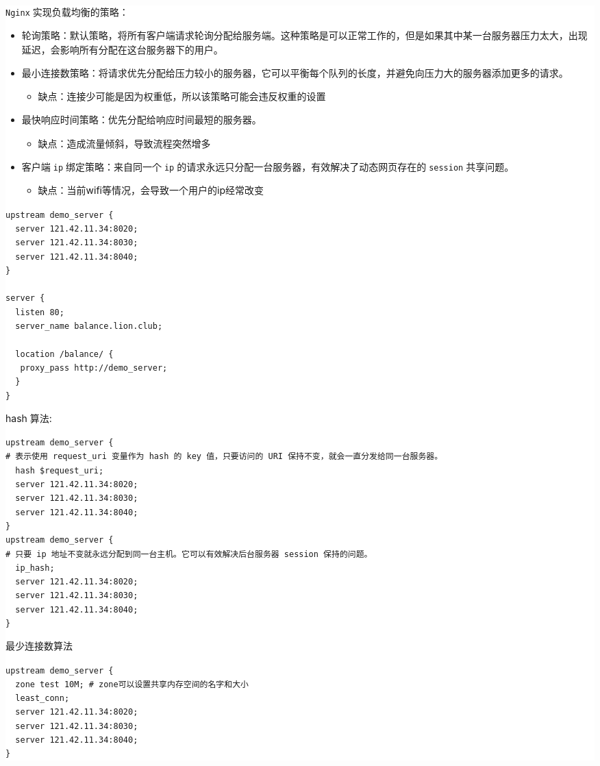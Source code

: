 `Nginx` 实现负载均衡的策略：

- 轮询策略：默认策略，将所有客户端请求轮询分配给服务端。这种策略是可以正常工作的，但是如果其中某一台服务器压力太大，出现延迟，会影响所有分配在这台服务器下的用户。
- 最小连接数策略：将请求优先分配给压力较小的服务器，它可以平衡每个队列的长度，并避免向压力大的服务器添加更多的请求。
  - 缺点：连接少可能是因为权重低，所以该策略可能会违反权重的设置

- 最快响应时间策略：优先分配给响应时间最短的服务器。
  - 缺点：造成流量倾斜，导致流程突然增多

- 客户端 `ip` 绑定策略：来自同一个 `ip` 的请求永远只分配一台服务器，有效解决了动态网页存在的 `session` 共享问题。
  - 缺点：当前wifi等情况，会导致一个用户的ip经常改变


```shell
upstream demo_server {
  server 121.42.11.34:8020;
  server 121.42.11.34:8030;
  server 121.42.11.34:8040;
}

server {
  listen 80;
  server_name balance.lion.club;
  
  location /balance/ {
   proxy_pass http://demo_server;
  }
}
```

hash 算法:

```shell
upstream demo_server {
# 表示使用 request_uri 变量作为 hash 的 key 值，只要访问的 URI 保持不变，就会一直分发给同一台服务器。
  hash $request_uri;
  server 121.42.11.34:8020;
  server 121.42.11.34:8030;
  server 121.42.11.34:8040;
}
upstream demo_server {
# 只要 ip 地址不变就永远分配到同一台主机。它可以有效解决后台服务器 session 保持的问题。
  ip_hash;
  server 121.42.11.34:8020;
  server 121.42.11.34:8030;
  server 121.42.11.34:8040;
}
```

最少连接数算法

```shell
upstream demo_server {
  zone test 10M; # zone可以设置共享内存空间的名字和大小
  least_conn;
  server 121.42.11.34:8020;
  server 121.42.11.34:8030;
  server 121.42.11.34:8040;
}
```
